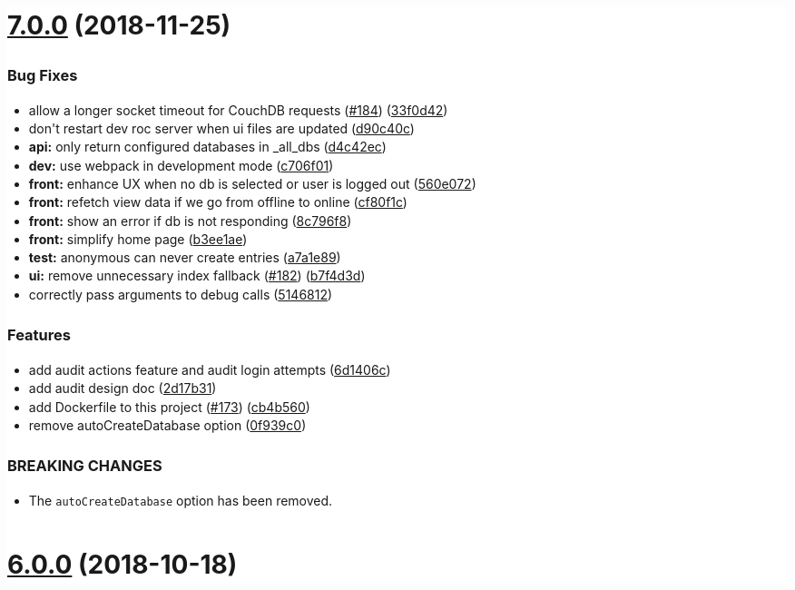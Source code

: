 

# [7.0.0](https://github.com/cheminfo/rest-on-couch/compare/v6.0.0...v7.0.0) (2018-11-25)


### Bug Fixes

* allow a longer socket timeout for CouchDB requests ([#184](https://github.com/cheminfo/rest-on-couch/issues/184)) ([33f0d42](https://github.com/cheminfo/rest-on-couch/commit/33f0d42))
* don't restart dev roc server when ui files are updated ([d90c40c](https://github.com/cheminfo/rest-on-couch/commit/d90c40c))
* **api:** only return configured databases in _all_dbs ([d4c42ec](https://github.com/cheminfo/rest-on-couch/commit/d4c42ec))
* **dev:** use webpack in development mode ([c706f01](https://github.com/cheminfo/rest-on-couch/commit/c706f01))
* **front:** enhance UX when no db is selected or user is logged out ([560e072](https://github.com/cheminfo/rest-on-couch/commit/560e072))
* **front:** refetch view data if we go from offline to online ([cf80f1c](https://github.com/cheminfo/rest-on-couch/commit/cf80f1c))
* **front:** show an error if db is not responding ([8c796f8](https://github.com/cheminfo/rest-on-couch/commit/8c796f8))
* **front:** simplify home page ([b3ee1ae](https://github.com/cheminfo/rest-on-couch/commit/b3ee1ae))
* **test:** anonymous can never create entries ([a7a1e89](https://github.com/cheminfo/rest-on-couch/commit/a7a1e89))
* **ui:** remove unnecessary index fallback ([#182](https://github.com/cheminfo/rest-on-couch/issues/182)) ([b7f4d3d](https://github.com/cheminfo/rest-on-couch/commit/b7f4d3d))
* correctly pass arguments to debug calls ([5146812](https://github.com/cheminfo/rest-on-couch/commit/5146812))


### Features

* add audit actions feature and audit login attempts ([6d1406c](https://github.com/cheminfo/rest-on-couch/commit/6d1406c))
* add audit design doc ([2d17b31](https://github.com/cheminfo/rest-on-couch/commit/2d17b31))
* add Dockerfile to this project ([#173](https://github.com/cheminfo/rest-on-couch/issues/173)) ([cb4b560](https://github.com/cheminfo/rest-on-couch/commit/cb4b560))
* remove autoCreateDatabase option ([0f939c0](https://github.com/cheminfo/rest-on-couch/commit/0f939c0))


### BREAKING CHANGES

* The `autoCreateDatabase` option has been removed.



<a name="6.0.0"></a>
# [6.0.0](https://github.com/cheminfo/rest-on-couch/compare/v5.8.0...v6.0.0) (2018-10-18)
